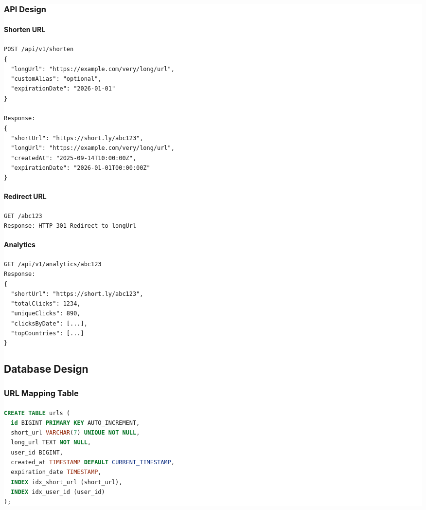 ### API Design

#### Shorten URL
```
POST /api/v1/shorten
{
  "longUrl": "https://example.com/very/long/url",
  "customAlias": "optional",
  "expirationDate": "2026-01-01"
}

Response:
{
  "shortUrl": "https://short.ly/abc123",
  "longUrl": "https://example.com/very/long/url",
  "createdAt": "2025-09-14T10:00:00Z",
  "expirationDate": "2026-01-01T00:00:00Z"
}
```

#### Redirect URL
```
GET /abc123
Response: HTTP 301 Redirect to longUrl
```

#### Analytics
```
GET /api/v1/analytics/abc123
Response:
{
  "shortUrl": "https://short.ly/abc123",
  "totalClicks": 1234,
  "uniqueClicks": 890,
  "clicksByDate": [...],
  "topCountries": [...]
}
```

## Database Design

### URL Mapping Table
```sql
CREATE TABLE urls (
  id BIGINT PRIMARY KEY AUTO_INCREMENT,
  short_url VARCHAR(7) UNIQUE NOT NULL,
  long_url TEXT NOT NULL,
  user_id BIGINT,
  created_at TIMESTAMP DEFAULT CURRENT_TIMESTAMP,
  expiration_date TIMESTAMP,
  INDEX idx_short_url (short_url),
  INDEX idx_user_id (user_id)
);
```
